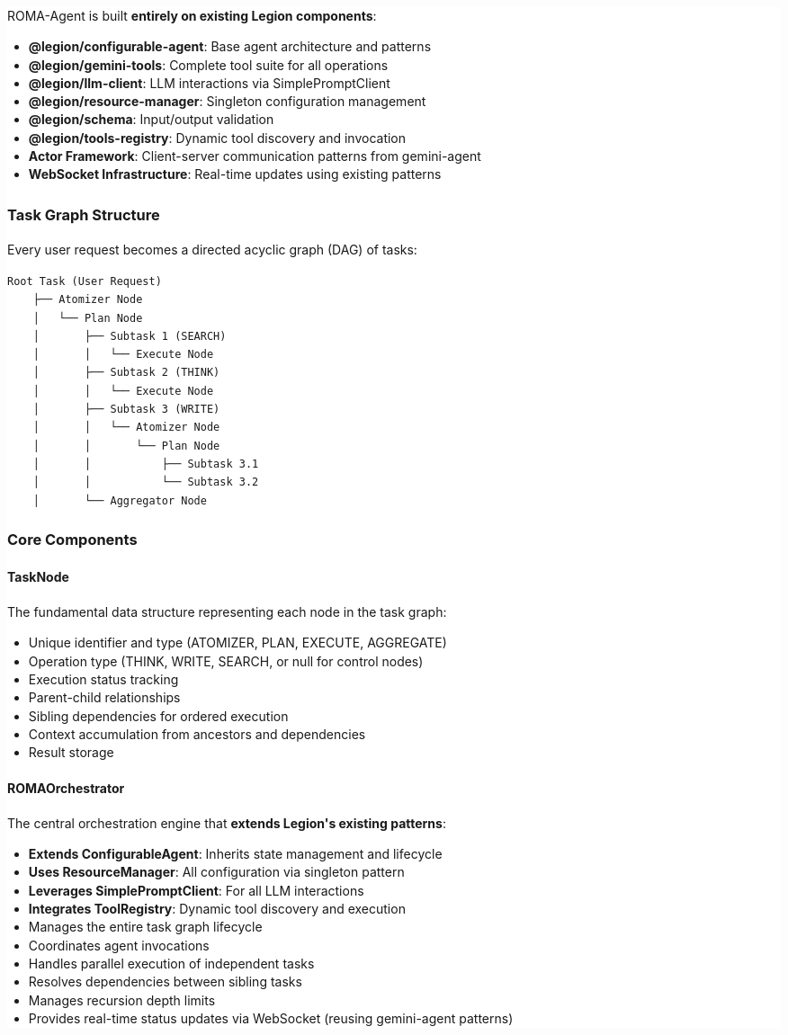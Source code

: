 ROMA-Agent is built **entirely on existing Legion components**:

- **@legion/configurable-agent**: Base agent architecture and patterns
- **@legion/gemini-tools**: Complete tool suite for all operations
- **@legion/llm-client**: LLM interactions via SimplePromptClient
- **@legion/resource-manager**: Singleton configuration management
- **@legion/schema**: Input/output validation
- **@legion/tools-registry**: Dynamic tool discovery and invocation
- **Actor Framework**: Client-server communication patterns from gemini-agent
- **WebSocket Infrastructure**: Real-time updates using existing patterns

### Task Graph Structure

Every user request becomes a directed acyclic graph (DAG) of tasks:

```
Root Task (User Request)
    ├── Atomizer Node
    │   └── Plan Node
    │       ├── Subtask 1 (SEARCH)
    │       │   └── Execute Node
    │       ├── Subtask 2 (THINK)
    │       │   └── Execute Node
    │       ├── Subtask 3 (WRITE)
    │       │   └── Atomizer Node
    │       │       └── Plan Node
    │       │           ├── Subtask 3.1
    │       │           └── Subtask 3.2
    │       └── Aggregator Node
```

### Core Components

#### TaskNode
The fundamental data structure representing each node in the task graph:
- Unique identifier and type (ATOMIZER, PLAN, EXECUTE, AGGREGATE)
- Operation type (THINK, WRITE, SEARCH, or null for control nodes)
- Execution status tracking
- Parent-child relationships
- Sibling dependencies for ordered execution
- Context accumulation from ancestors and dependencies
- Result storage

#### ROMAOrchestrator
The central orchestration engine that **extends Legion's existing patterns**:
- **Extends ConfigurableAgent**: Inherits state management and lifecycle
- **Uses ResourceManager**: All configuration via singleton pattern
- **Leverages SimplePromptClient**: For all LLM interactions
- **Integrates ToolRegistry**: Dynamic tool discovery and execution
- Manages the entire task graph lifecycle
- Coordinates agent invocations
- Handles parallel execution of independent tasks
- Resolves dependencies between sibling tasks
- Manages recursion depth limits
- Provides real-time status updates via WebSocket (reusing gemini-agent patterns)

